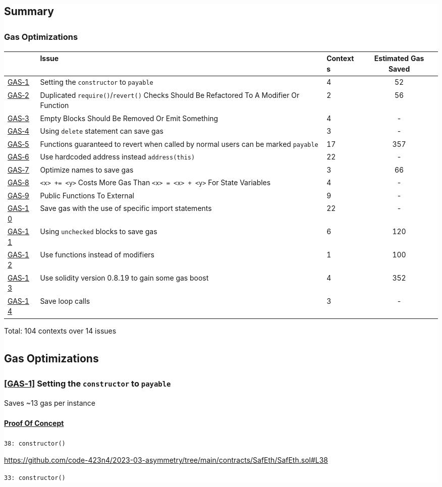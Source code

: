 ## Summary<a name="Summary">

### Gas Optimizations
| |Issue|Contexts|Estimated Gas Saved|
|-|:-|:-|:-:|
| [GAS&#x2011;1](#GAS&#x2011;1) | Setting the `constructor` to `payable` | 4 | 52 |
| [GAS&#x2011;2](#GAS&#x2011;2) | Duplicated `require()`/`revert()` Checks Should Be Refactored To A Modifier Or Function | 2 | 56 |
| [GAS&#x2011;3](#GAS&#x2011;3) | Empty Blocks Should Be Removed Or Emit Something | 4 | - |
| [GAS&#x2011;4](#GAS&#x2011;4) | Using `delete` statement can save gas | 3 | - |
| [GAS&#x2011;5](#GAS&#x2011;5) | Functions guaranteed to revert when called by normal users can be marked `payable` | 17 | 357 |
| [GAS&#x2011;6](#GAS&#x2011;6) | Use hardcoded address instead `address(this)` | 22 | - |
| [GAS&#x2011;7](#GAS&#x2011;7) | Optimize names to save gas | 3 | 66 |
| [GAS&#x2011;8](#GAS&#x2011;8) | `<x> += <y>` Costs More Gas Than `<x> = <x> + <y>` For State Variables | 4 | - |
| [GAS&#x2011;9](#GAS&#x2011;9) | Public Functions To External | 9 | - |
| [GAS&#x2011;10](#GAS&#x2011;10) | Save gas with the use of specific import statements | 22 | - |
| [GAS&#x2011;11](#GAS&#x2011;11) | Using `unchecked` blocks to save gas | 6 | 120 |
| [GAS&#x2011;12](#GAS&#x2011;12) | Use functions instead of modifiers | 1 | 100 |
| [GAS&#x2011;13](#GAS&#x2011;13) | Use solidity version 0.8.19 to gain some gas boost | 4 | 352 |
| [GAS&#x2011;14](#GAS&#x2011;14) | Save loop calls | 3 | - |

Total: 104 contexts over 14 issues

## Gas Optimizations


### <a href="#Summary">[GAS&#x2011;1]</a><a name="GAS&#x2011;1"> Setting the `constructor` to `payable`

Saves ~13 gas per instance

#### <ins>Proof Of Concept</ins>

```solidity
38: constructor()
```

https://github.com/code-423n4/2023-03-asymmetry/tree/main/contracts/SafEth/SafEth.sol#L38

```solidity
33: constructor()
```
